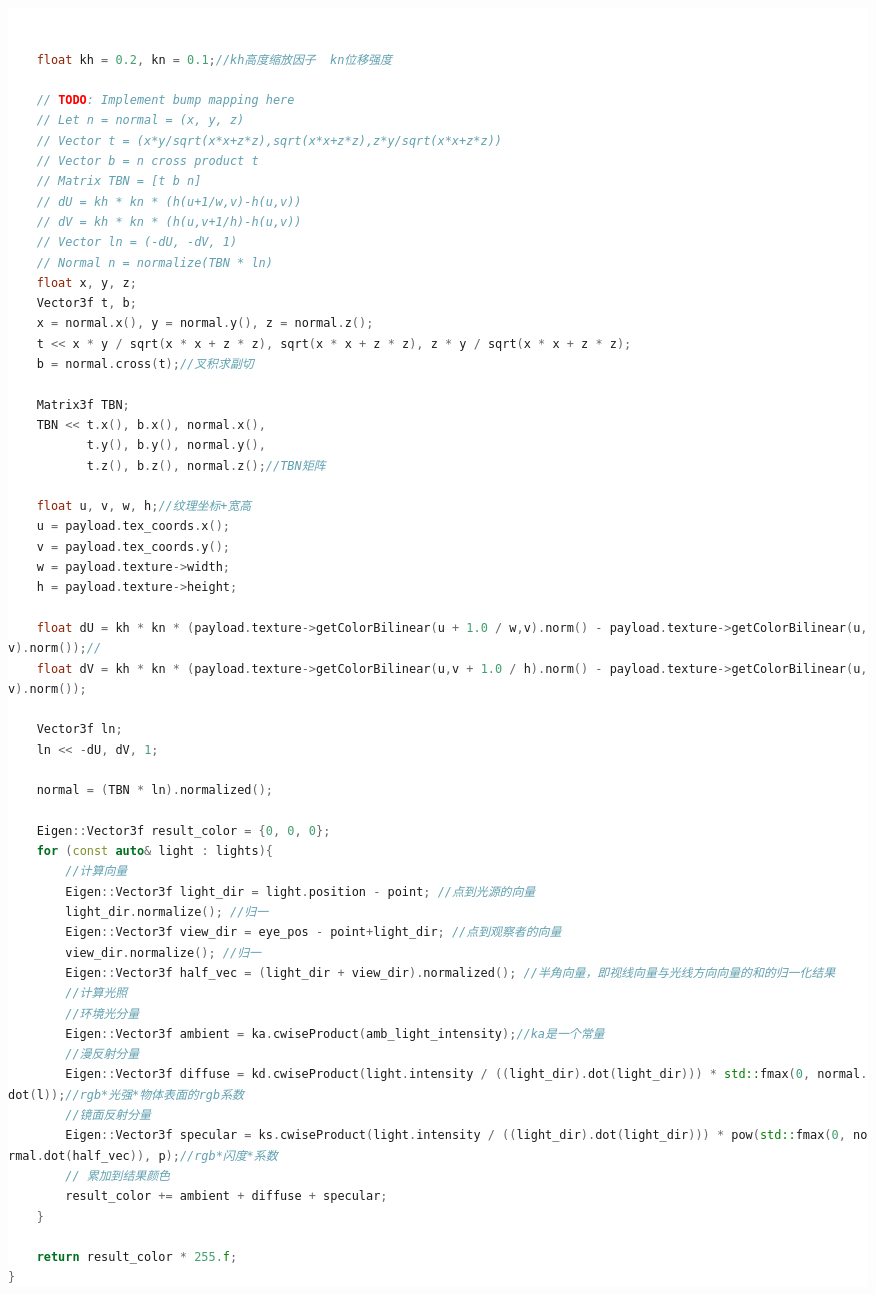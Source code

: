 ```cpp


    float kh = 0.2, kn = 0.1;//kh高度缩放因子  kn位移强度 

    // TODO: Implement bump mapping here
    // Let n = normal = (x, y, z)
    // Vector t = (x*y/sqrt(x*x+z*z),sqrt(x*x+z*z),z*y/sqrt(x*x+z*z))
    // Vector b = n cross product t
    // Matrix TBN = [t b n]
    // dU = kh * kn * (h(u+1/w,v)-h(u,v))
    // dV = kh * kn * (h(u,v+1/h)-h(u,v))
    // Vector ln = (-dU, -dV, 1)
    // Normal n = normalize(TBN * ln)
    float x, y, z;
    Vector3f t, b;
    x = normal.x(), y = normal.y(), z = normal.z();
    t << x * y / sqrt(x * x + z * z), sqrt(x * x + z * z), z * y / sqrt(x * x + z * z);
    b = normal.cross(t);//叉积求副切

    Matrix3f TBN;
    TBN << t.x(), b.x(), normal.x(),
           t.y(), b.y(), normal.y(),
           t.z(), b.z(), normal.z();//TBN矩阵

    float u, v, w, h;//纹理坐标+宽高
    u = payload.tex_coords.x();
    v = payload.tex_coords.y();
    w = payload.texture->width;
    h = payload.texture->height;

    float dU = kh * kn * (payload.texture->getColorBilinear(u + 1.0 / w,v).norm() - payload.texture->getColorBilinear(u,v).norm());//
    float dV = kh * kn * (payload.texture->getColorBilinear(u,v + 1.0 / h).norm() - payload.texture->getColorBilinear(u,v).norm());

    Vector3f ln;
    ln << -dU, dV, 1;

    normal = (TBN * ln).normalized();

    Eigen::Vector3f result_color = {0, 0, 0};
    for (const auto& light : lights){
        //计算向量
        Eigen::Vector3f light_dir = light.position - point; //点到光源的向量
        light_dir.normalize(); //归一
        Eigen::Vector3f view_dir = eye_pos - point+light_dir; //点到观察者的向量
        view_dir.normalize(); //归一
        Eigen::Vector3f half_vec = (light_dir + view_dir).normalized(); //半角向量，即视线向量与光线方向向量的和的归一化结果
        //计算光照
        //环境光分量
        Eigen::Vector3f ambient = ka.cwiseProduct(amb_light_intensity);//ka是一个常量
        //漫反射分量
        Eigen::Vector3f diffuse = kd.cwiseProduct(light.intensity / ((light_dir).dot(light_dir))) * std::fmax(0, normal.dot(l));//rgb*光强*物体表面的rgb系数
        //镜面反射分量
        Eigen::Vector3f specular = ks.cwiseProduct(light.intensity / ((light_dir).dot(light_dir))) * pow(std::fmax(0, normal.dot(half_vec)), p);//rgb*闪度*系数
        // 累加到结果颜色
        result_color += ambient + diffuse + specular;
    }

    return result_color * 255.f;
}
```